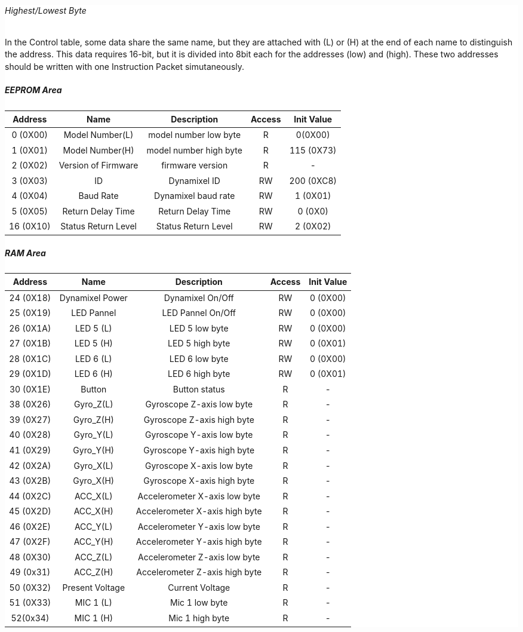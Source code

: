 ###### Highest/Lowest Byte
In the Control table, some data share the same name, but they are attached with (L) or (H) at the end of each name to distinguish the address. This data requires 16-bit, but it is divided into 8bit each for the addresses (low) and (high). These two addresses should be written with one Instruction Packet simutaneously.

##### EEPROM Area

|  Address  |        Name         |      Description       | Access | Init Value |
|:---------:|:-------------------:|:----------------------:|:------:|:----------:|
| 0 (0X00)  |   Model Number(L)   | model number low byte  |   R    |  0(0X00)   |
| 1 (0X01)  |   Model Number(H)   | model number high byte |   R    | 115 (0X73) |
| 2 (0X02)  | Version of Firmware |    firmware version    |   R    |     -      |
| 3 (0X03)  |         ID          |      Dynamixel ID      |   RW   | 200 (0XC8) |
| 4 (0X04)  |      Baud Rate      |  Dynamixel baud rate   |   RW   |  1 (0X01)  |
| 5 (0X05)  |  Return Delay Time  |   Return Delay Time    |   RW   |  0 (0X0)   |
| 16 (0X10) | Status Return Level |  Status Return Level   |   RW   |  2 (0X02)  |

##### RAM Area

|  Address  |      Name       |          Description           | Access | Init Value |
|:---------:|:---------------:|:------------------------------:|:------:|:----------:|
| 24 (0X18) | Dynamixel Power |        Dynamixel On/Off        |   RW   |  0 (0X00)  |
| 25 (0X19) |   LED Pannel    |       LED Pannel On/Off        |   RW   |  0 (0X00)  |
| 26 (0X1A) |    LED 5 (L)    |         LED 5 low byte         |   RW   |  0 (0X00)  |
| 27 (0X1B) |    LED 5 (H)    |        LED 5 high byte         |   RW   |  0 (0X01)  |
| 28 (0X1C) |    LED 6 (L)    |         LED 6 low byte         |   RW   |  0 (0X00)  |
| 29 (0X1D) |    LED 6 (H)    |        LED 6 high byte         |   RW   |  0 (0X01)  |
| 30 (0X1E) |     Button      |         Button status          |   R    |     -      |
| 38 (0X26) |    Gyro_Z(L)    |   Gyroscope Z-axis low byte    |   R    |     -      |
| 39 (0X27) |    Gyro_Z(H)    |   Gyroscope Z-axis high byte   |   R    |     -      |
| 40 (0X28) |    Gyro_Y(L)    |   Gyroscope Y-axis low byte    |   R    |     -      |
| 41 (0X29) |    Gyro_Y(H)    |   Gyroscope Y-axis high byte   |   R    |     -      |
| 42 (0X2A) |    Gyro_X(L)    |   Gyroscope X-axis low byte    |   R    |     -      |
| 43 (0X2B) |    Gyro_X(H)    |   Gyroscope X-axis high byte   |   R    |     -      |
| 44 (0X2C) |    ACC_X(L)     | Accelerometer X-axis low byte  |   R    |     -      |
| 45 (0X2D) |    ACC_X(H)     | Accelerometer X-axis high byte |   R    |     -      |
| 46 (0X2E) |    ACC_Y(L)     | Accelerometer Y-axis low byte  |   R    |     -      |
| 47 (0X2F) |    ACC_Y(H)     | Accelerometer Y-axis high byte |   R    |     -      |
| 48 (0X30) |    ACC_Z(L)     | Accelerometer Z-axis low byte  |   R    |     -      |
| 49 (0x31) |    ACC_Z(H)     | Accelerometer Z-axis high byte |   R    |     -      |
| 50 (0X32) | Present Voltage |        Current Voltage         |   R    |     -      |
| 51 (0X33) |    MIC 1 (L)    |         Mic 1 low byte         |   R    |     -      |
| 52(0x34)  |    MIC 1 (H)    |        Mic 1 high byte         |   R    |     -      |